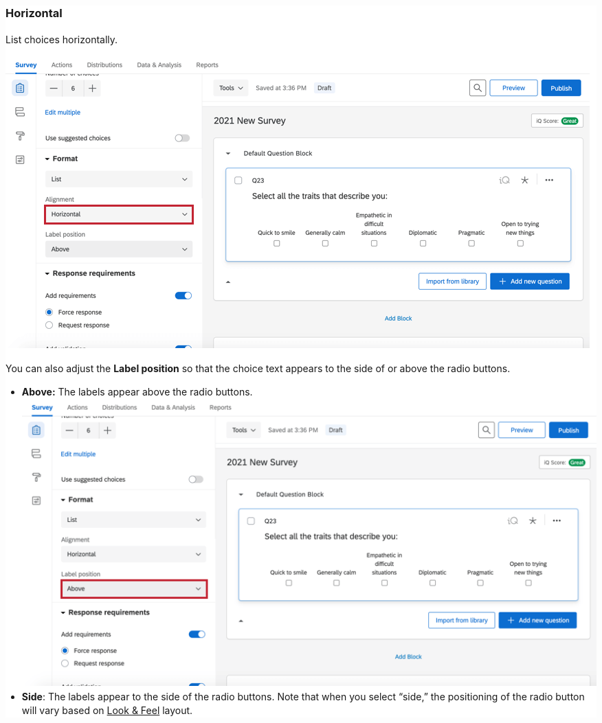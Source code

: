 
### Horizontal

List choices horizontally.

[![a multiple choice question in the horizontal format](multiple-choice/HorizontalMC.png)](https://www.qualtrics.com/m/assets/support/wp-content/uploads//2021/02/HorizontalMC.png)

You can also adjust the **Label position** so that the choice text appears to the side of or above the radio buttons.

-   **Above:** The labels appear above the radio buttons.  
    [![a multiple choice question in the horizontal format. the labels are above the radio buttons](multiple-choice/AboveLabelsMC.png)](https://www.qualtrics.com/m/assets/support/wp-content/uploads//2021/02/AboveLabelsMC.png)
-   **Side**: The labels appear to the side of the radio buttons. Note that when you select “side,” the positioning of the radio button will vary based on [Look & Feel](https://www.qualtrics.com/support/survey-platform/survey-module/look-feel/look-feel-overview/) layout.  